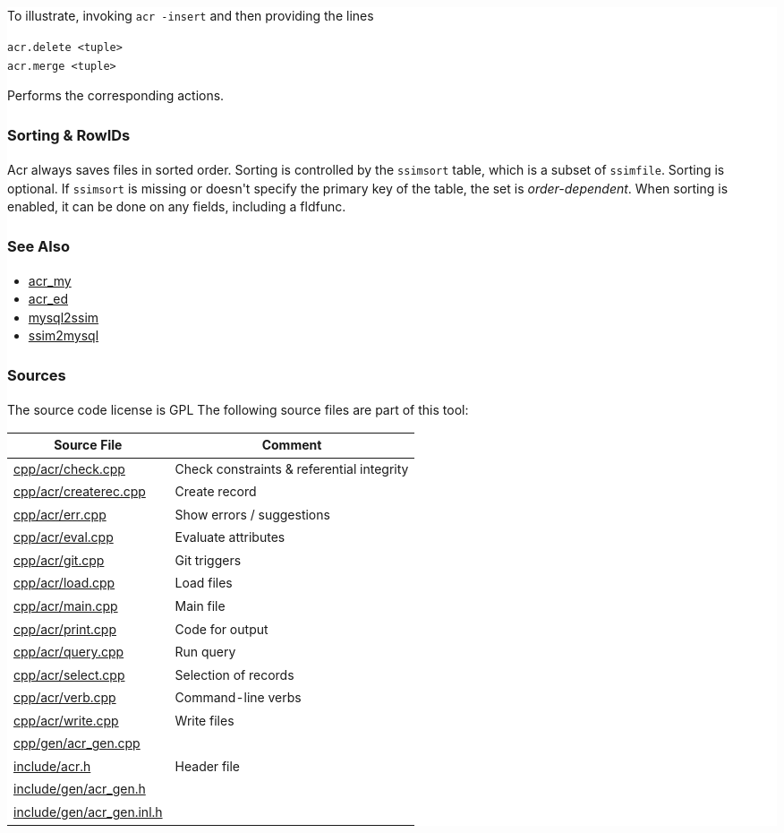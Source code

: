 To illustrate, invoking `acr -insert` and then providing the lines
```
acr.delete <tuple>
acr.merge <tuple>
```

Performs the corresponding actions.

### Sorting & RowIDs
<a href="#sorting---rowids"></a>

Acr always saves files in sorted order. Sorting is controlled by the `ssimsort`
table, which is a subset of `ssimfile`. Sorting is optional. If `ssimsort` is missing
or doesn't specify the primary key of the table, the set is *order-dependent*.
When sorting is enabled, it can be done on any fields, including a fldfunc.

### See Also
<a href="#see-also"></a>

* [acr_my](/txt/exe/acr_my/README.md)
* [acr_ed](txt/exe/acr_ed/README.md)
* [mysql2ssim](txt/exe/mysql2ssim/README.md)
* [ssim2mysql](txt/exe/ssim2mysql/README.md)

### Sources
<a href="#sources"></a>
The source code license is GPL
The following source files are part of this tool:

|Source File|Comment|
|---|---|
|[cpp/acr/check.cpp](/cpp/acr/check.cpp)|Check constraints & referential integrity|
|[cpp/acr/createrec.cpp](/cpp/acr/createrec.cpp)|Create record|
|[cpp/acr/err.cpp](/cpp/acr/err.cpp)|Show errors / suggestions|
|[cpp/acr/eval.cpp](/cpp/acr/eval.cpp)|Evaluate attributes|
|[cpp/acr/git.cpp](/cpp/acr/git.cpp)|Git triggers|
|[cpp/acr/load.cpp](/cpp/acr/load.cpp)|Load files|
|[cpp/acr/main.cpp](/cpp/acr/main.cpp)|Main file|
|[cpp/acr/print.cpp](/cpp/acr/print.cpp)|Code for output|
|[cpp/acr/query.cpp](/cpp/acr/query.cpp)|Run query|
|[cpp/acr/select.cpp](/cpp/acr/select.cpp)|Selection of records|
|[cpp/acr/verb.cpp](/cpp/acr/verb.cpp)|Command-line verbs|
|[cpp/acr/write.cpp](/cpp/acr/write.cpp)|Write files|
|[cpp/gen/acr_gen.cpp](/cpp/gen/acr_gen.cpp)||
|[include/acr.h](/include/acr.h)|Header file|
|[include/gen/acr_gen.h](/include/gen/acr_gen.h)||
|[include/gen/acr_gen.inl.h](/include/gen/acr_gen.inl.h)||

